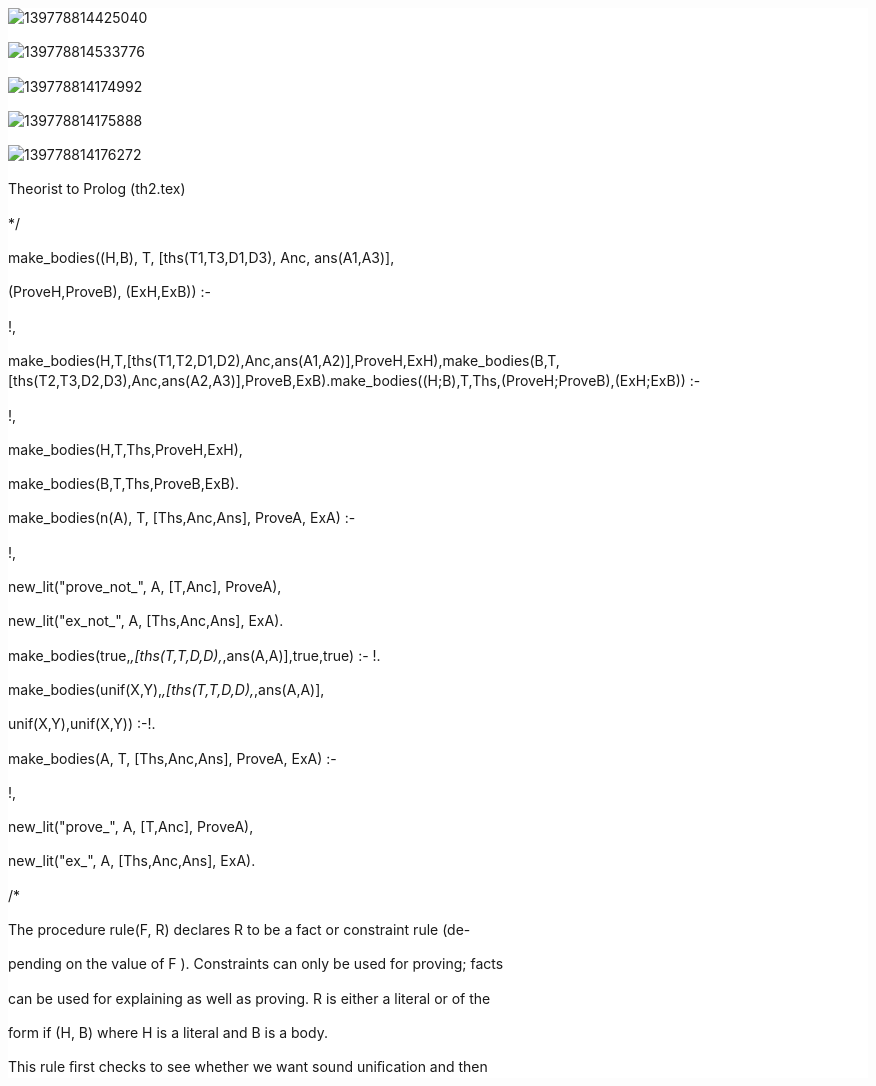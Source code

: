 ![139778814425040](images/139778814425040)

![139778814533776](images/139778814533776)

![139778814174992](images/139778814174992)

![139778814175888](images/139778814175888)

![139778814176272](images/139778814176272)

Theorist to Prolog (th2.tex)

*/

make_bodies((H,B), T, [ths(T1,T3,D1,D3), Anc, ans(A1,A3)],

(ProveH,ProveB), (ExH,ExB)) :-

!,

make_bodies(H,T,[ths(T1,T2,D1,D2),Anc,ans(A1,A2)],ProveH,ExH),make_bodies(B,T,[ths(T2,T3,D2,D3),Anc,ans(A2,A3)],ProveB,ExB).make_bodies((H;B),T,Ths,(ProveH;ProveB),(ExH;ExB)) :-

!,

make_bodies(H,T,Ths,ProveH,ExH),

make_bodies(B,T,Ths,ProveB,ExB).

make_bodies(n(A), T, [Ths,Anc,Ans], ProveA, ExA) :-

!,

new_lit("prove_not_", A, [T,Anc], ProveA),

new_lit("ex_not_", A, [Ths,Anc,Ans], ExA).

make_bodies(true,_,[ths(T,T,D,D),_,ans(A,A)],true,true) :- !.

make_bodies(unif(X,Y),_,[ths(T,T,D,D),_,ans(A,A)],

unif(X,Y),unif(X,Y)) :-!.

make_bodies(A, T, [Ths,Anc,Ans], ProveA, ExA) :-

!,

new_lit("prove_", A, [T,Anc], ProveA),

new_lit("ex_", A, [Ths,Anc,Ans], ExA).

/*

The procedure rule(F, R) declares R to be a fact or constraint rule (de-

pending on the value of F ). Constraints can only be used for proving; facts

can be used for explaining as well as proving. R is either a literal or of the

form if (H, B) where H is a literal and B is a body.

This rule ﬁrst checks to see whether we want sound uniﬁcation and then
